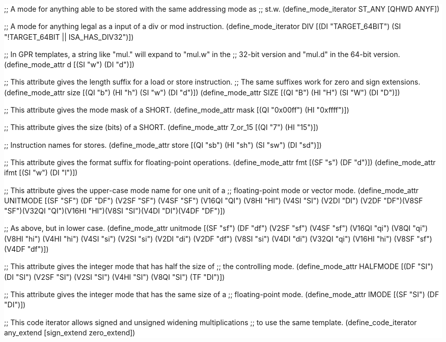 ;; A mode for anything able to be stored with the same addressing mode as
;; st.w.
(define_mode_iterator ST_ANY [QHWD ANYF])

;; A mode for anything legal as a input of a div or mod instruction.
(define_mode_iterator DIV [(DI "TARGET_64BIT")
			   (SI "!TARGET_64BIT || ISA_HAS_DIV32")])

;; In GPR templates, a string like "mul.<d>" will expand to "mul.w" in the
;; 32-bit version and "mul.d" in the 64-bit version.
(define_mode_attr d [(SI "w") (DI "d")])

;; This attribute gives the length suffix for a load or store instruction.
;; The same suffixes work for zero and sign extensions.
(define_mode_attr size [(QI "b") (HI "h") (SI "w") (DI "d")])
(define_mode_attr SIZE [(QI "B") (HI "H") (SI "W") (DI "D")])

;; This attribute gives the mode mask of a SHORT.
(define_mode_attr mask [(QI "0x00ff") (HI "0xffff")])

;; This attribute gives the size (bits) of a SHORT.
(define_mode_attr 7_or_15 [(QI "7") (HI "15")])

;; Instruction names for stores.
(define_mode_attr store [(QI "sb") (HI "sh") (SI "sw") (DI "sd")])

;; This attribute gives the format suffix for floating-point operations.
(define_mode_attr fmt [(SF "s") (DF "d")])
(define_mode_attr ifmt [(SI "w") (DI "l")])

;; This attribute gives the upper-case mode name for one unit of a
;; floating-point mode or vector mode.
(define_mode_attr UNITMODE [(SF "SF") (DF "DF") (V2SF "SF") (V4SF "SF")
			    (V16QI "QI") (V8HI "HI") (V4SI "SI") (V2DI "DI")
			    (V2DF "DF")(V8SF "SF")(V32QI "QI")(V16HI "HI")(V8SI "SI")(V4DI "DI")(V4DF "DF")])

;; As above, but in lower case.
(define_mode_attr unitmode [(SF "sf") (DF "df") (V2SF "sf") (V4SF "sf")
			    (V16QI "qi") (V8QI "qi") (V8HI "hi") (V4HI "hi")
			    (V4SI "si") (V2SI "si") (V2DI "di") (V2DF "df")
			    (V8SI "si") (V4DI "di") (V32QI "qi") (V16HI "hi")
			    (V8SF "sf") (V4DF "df")])

;; This attribute gives the integer mode that has half the size of
;; the controlling mode.
(define_mode_attr HALFMODE [(DF "SI") (DI "SI") (V2SF "SI")
			    (V2SI "SI") (V4HI "SI") (V8QI "SI")
			    (TF "DI")])

;; This attribute gives the integer mode that has the same size of a
;; floating-point mode.
(define_mode_attr IMODE [(SF "SI") (DF "DI")])

;; This code iterator allows signed and unsigned widening multiplications
;; to use the same template.
(define_code_iterator any_extend [sign_extend zero_extend])
